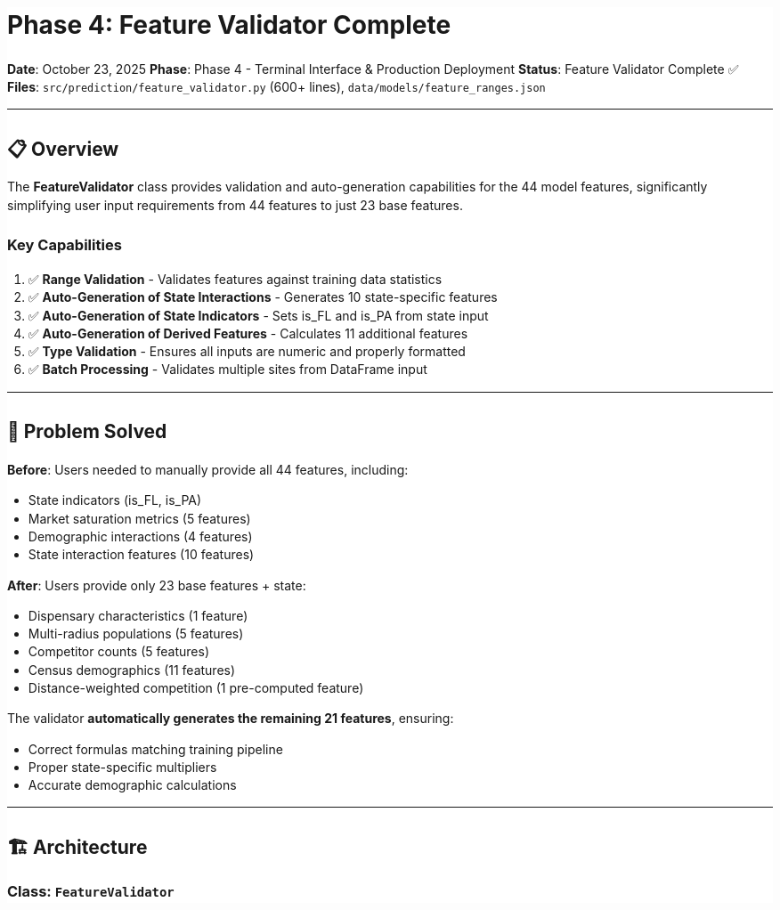 # Phase 4: Feature Validator Complete

**Date**: October 23, 2025
**Phase**: Phase 4 - Terminal Interface & Production Deployment
**Status**: Feature Validator Complete ✅
**Files**: `src/prediction/feature_validator.py` (600+ lines), `data/models/feature_ranges.json`

---

## 📋 Overview

The **FeatureValidator** class provides validation and auto-generation capabilities for the 44 model features, significantly simplifying user input requirements from 44 features to just 23 base features.

### Key Capabilities

1. ✅ **Range Validation** - Validates features against training data statistics
2. ✅ **Auto-Generation of State Interactions** - Generates 10 state-specific features
3. ✅ **Auto-Generation of State Indicators** - Sets is_FL and is_PA from state input
4. ✅ **Auto-Generation of Derived Features** - Calculates 11 additional features
5. ✅ **Type Validation** - Ensures all inputs are numeric and properly formatted
6. ✅ **Batch Processing** - Validates multiple sites from DataFrame input

---

## 🎯 Problem Solved

**Before**: Users needed to manually provide all 44 features, including:
- State indicators (is_FL, is_PA)
- Market saturation metrics (5 features)
- Demographic interactions (4 features)
- State interaction features (10 features)

**After**: Users provide only 23 base features + state:
- Dispensary characteristics (1 feature)
- Multi-radius populations (5 features)
- Competitor counts (5 features)
- Census demographics (11 features)
- Distance-weighted competition (1 pre-computed feature)

The validator **automatically generates the remaining 21 features**, ensuring:
- Correct formulas matching training pipeline
- Proper state-specific multipliers
- Accurate demographic calculations

---

## 🏗️ Architecture

### Class: `FeatureValidator`

